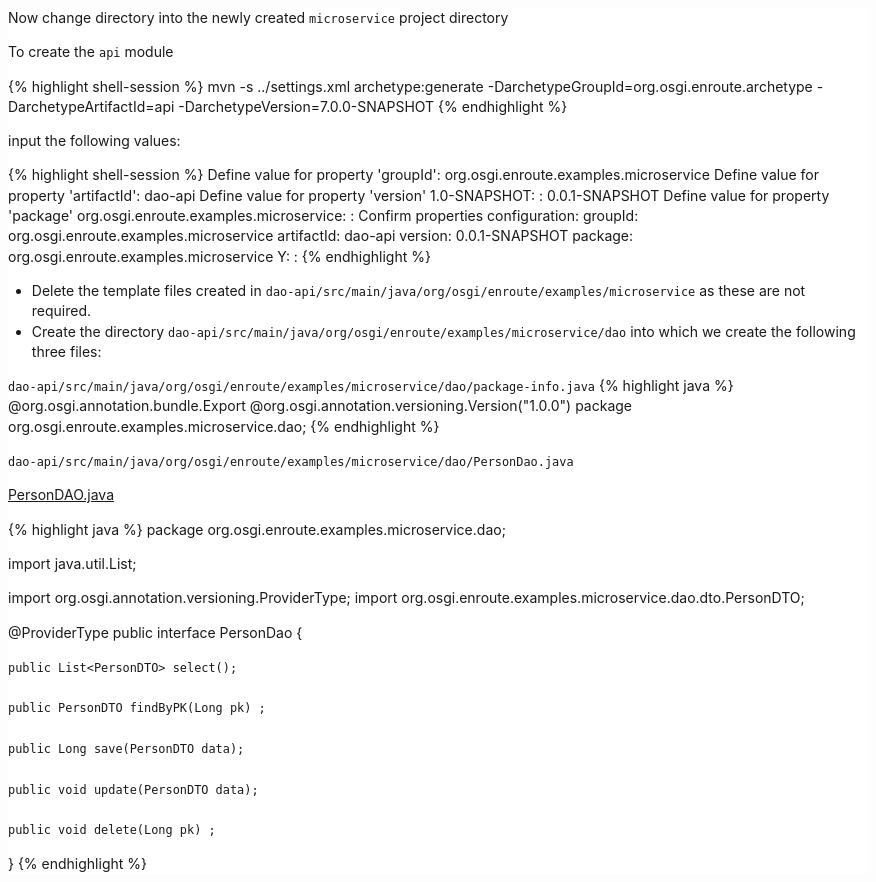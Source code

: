 Now change directory into the newly created `microservice` project directory

To create the `api` module

{% highlight shell-session %}
mvn -s ../settings.xml archetype:generate -DarchetypeGroupId=org.osgi.enroute.archetype -DarchetypeArtifactId=api -DarchetypeVersion=7.0.0-SNAPSHOT
{% endhighlight %}

input the following values:

{% highlight shell-session %}
Define value for property 'groupId': org.osgi.enroute.examples.microservice
Define value for property 'artifactId': dao-api
Define value for property 'version' 1.0-SNAPSHOT: : 0.0.1-SNAPSHOT
Define value for property 'package' org.osgi.enroute.examples.microservice: :
Confirm properties configuration:
groupId: org.osgi.enroute.examples.microservice
artifactId: dao-api
version: 0.0.1-SNAPSHOT
package: org.osgi.enroute.examples.microservice
Y: :
{% endhighlight %}

* Delete the template files created in `dao-api/src/main/java/org/osgi/enroute/examples/microservice` as these are not required.
* Create the directory `dao-api/src/main/java/org/osgi/enroute/examples/microservice/dao` into which we create the following three files:

`dao-api/src/main/java/org/osgi/enroute/examples/microservice/dao/package-info.java`
{% highlight java %}
@org.osgi.annotation.bundle.Export
@org.osgi.annotation.versioning.Version("1.0.0")
package org.osgi.enroute.examples.microservice.dao;
{% endhighlight %}

`dao-api/src/main/java/org/osgi/enroute/examples/microservice/dao/PersonDao.java`
<p>
  <a class="btn btn-primary" data-toggle="collapse" href="#PersonDao" aria-expanded="false" aria-controls="PersonDao">
    PersonDAO.java 
  </a>
</p>
<div class="collapse" id="PersonDao">
  <div class="card card-block">

{% highlight java %}
package org.osgi.enroute.examples.microservice.dao;
 
import java.util.List;
 
import org.osgi.annotation.versioning.ProviderType;
import org.osgi.enroute.examples.microservice.dao.dto.PersonDTO;
 
@ProviderType
public interface PersonDao {
     
    public List<PersonDTO> select();
 
    public PersonDTO findByPK(Long pk) ;
 
    public Long save(PersonDTO data);
 
    public void update(PersonDTO data);
 
    public void delete(Long pk) ;
}
{% endhighlight %}
</div>
</div>
